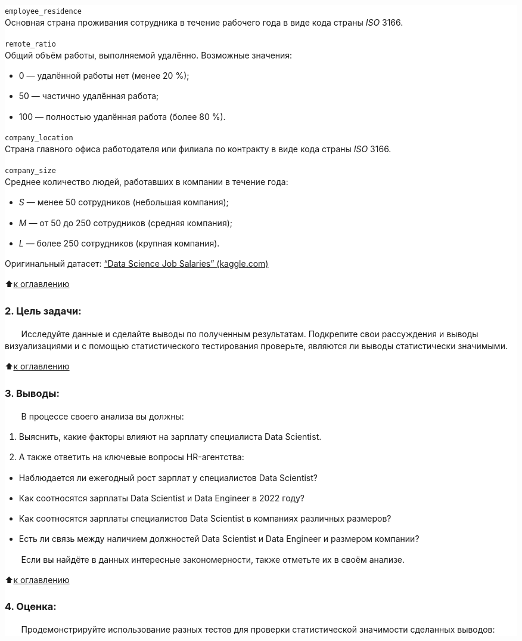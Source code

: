 `employee_residence`  
Основная страна проживания сотрудника в течение рабочего года в виде кода страны *ISO* 3166.

`remote_ratio`  
Общий объём работы, выполняемой удалённо. Возможные значения:  

- 0 — удалённой работы нет (менее 20 %);  

- 50 — частично удалённая работа;  

- 100 — полностью удалённая работа (более 80 %).  

`company_location`  
Страна главного офиса работодателя или филиала по контракту в виде кода страны *ISO* 3166.

`company_size`  
Среднее количество людей, работавших в компании в течение года:  

- *S* — менее 50 сотрудников (небольшая компания);  

- *M* — от 50 до 250 сотрудников (средняя компания);  

- *L* — более 250 сотрудников (крупная компания).  

Оригинальный датасет: [“Data Science Job Salaries” (kaggle.com)](https://www.kaggle.com/datasets/ruchi798/data-science-job-salaries)

:arrow_up:[к оглавлению](#оглавление)

### 2. Цель задачи:
&nbsp; &nbsp; &nbsp; &nbsp;Исследуйте данные и сделайте выводы по полученным результатам. Подкрепите свои рассуждения и выводы визуализациями и с помощью статистического тестирования проверьте, являются ли выводы статистически значимыми.

:arrow_up:[к оглавлению](#оглавление)

### 3. Выводы:  
&nbsp; &nbsp; &nbsp; &nbsp;В процессе своего анализа вы должны:

1. Выяснить, какие факторы влияют на зарплату специалиста Data Scientist.  

2. А также ответить на ключевые вопросы HR-агентства:  
- Наблюдается ли ежегодный рост зарплат у специалистов Data Scientist?  

- Как соотносятся зарплаты Data Scientist и Data Engineer в 2022 году?  

- Как соотносятся зарплаты специалистов Data Scientist в компаниях различных размеров?  

- Есть ли связь между наличием должностей Data Scientist и Data Engineer и размером компании?  

&nbsp; &nbsp; &nbsp; &nbsp;Если вы найдёте в данных интересные закономерности, также отметьте их в своём анализе.

:arrow_up:[к оглавлению](#оглавление)

### 4. Оценка:
&nbsp; &nbsp; &nbsp; &nbsp;Продемонстрируйте использование разных тестов для проверки статистической значимости сделанных выводов:
